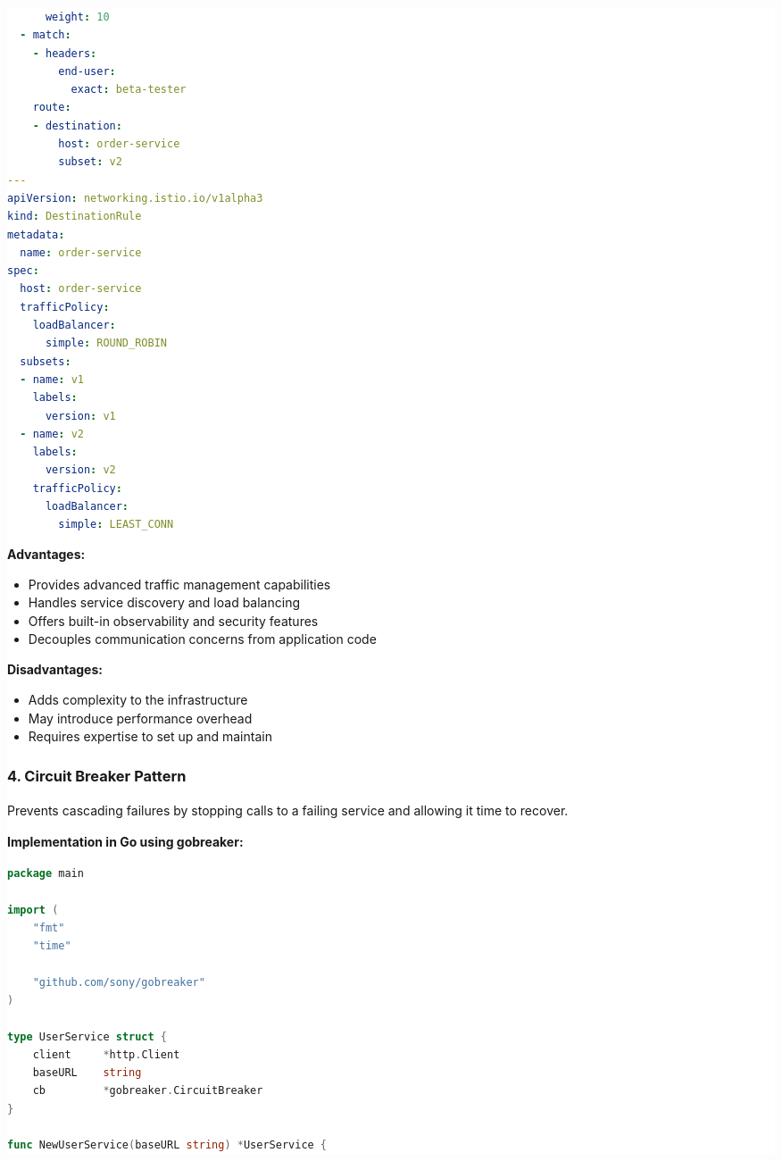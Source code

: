```yaml
      weight: 10
  - match:
    - headers:
        end-user:
          exact: beta-tester
    route:
    - destination:
        host: order-service
        subset: v2
---
apiVersion: networking.istio.io/v1alpha3
kind: DestinationRule
metadata:
  name: order-service
spec:
  host: order-service
  trafficPolicy:
    loadBalancer:
      simple: ROUND_ROBIN
  subsets:
  - name: v1
    labels:
      version: v1
  - name: v2
    labels:
      version: v2
    trafficPolicy:
      loadBalancer:
        simple: LEAST_CONN
```

**Advantages:**
- Provides advanced traffic management capabilities
- Handles service discovery and load balancing
- Offers built-in observability and security features
- Decouples communication concerns from application code

**Disadvantages:**
- Adds complexity to the infrastructure
- May introduce performance overhead
- Requires expertise to set up and maintain

### 4. Circuit Breaker Pattern

Prevents cascading failures by stopping calls to a failing service and allowing it time to recover.

**Implementation in Go using gobreaker:**

```go
package main

import (
    "fmt"
    "time"

    "github.com/sony/gobreaker"
)

type UserService struct {
    client     *http.Client
    baseURL    string
    cb         *gobreaker.CircuitBreaker
}

func NewUserService(baseURL string) *UserService {
```